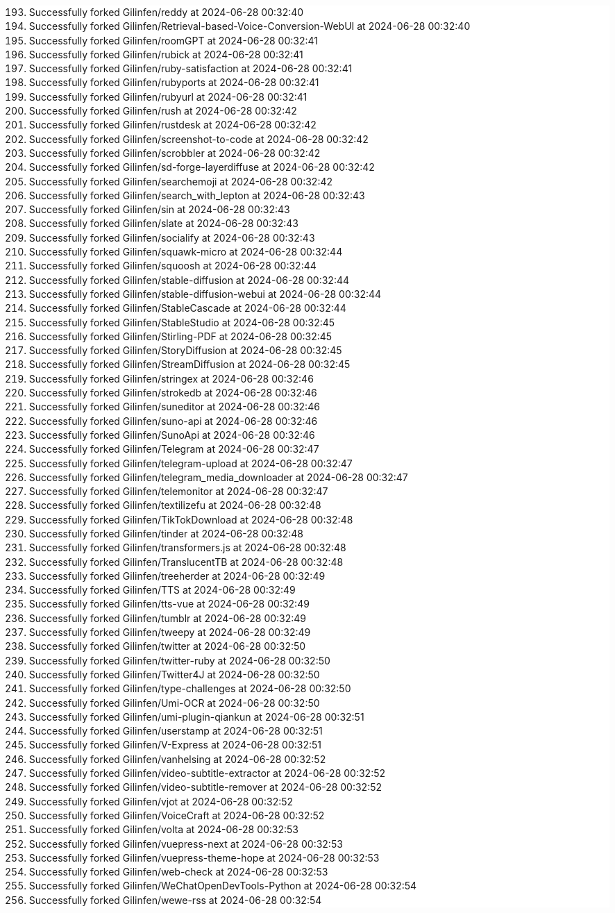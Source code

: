 193. Successfully forked Gilinfen/reddy at 2024-06-28 00:32:40
194. Successfully forked Gilinfen/Retrieval-based-Voice-Conversion-WebUI at 2024-06-28 00:32:40
195. Successfully forked Gilinfen/roomGPT at 2024-06-28 00:32:41
196. Successfully forked Gilinfen/rubick at 2024-06-28 00:32:41
197. Successfully forked Gilinfen/ruby-satisfaction at 2024-06-28 00:32:41
198. Successfully forked Gilinfen/rubyports at 2024-06-28 00:32:41
199. Successfully forked Gilinfen/rubyurl at 2024-06-28 00:32:41
200. Successfully forked Gilinfen/rush at 2024-06-28 00:32:42
201. Successfully forked Gilinfen/rustdesk at 2024-06-28 00:32:42
202. Successfully forked Gilinfen/screenshot-to-code at 2024-06-28 00:32:42
203. Successfully forked Gilinfen/scrobbler at 2024-06-28 00:32:42
204. Successfully forked Gilinfen/sd-forge-layerdiffuse at 2024-06-28 00:32:42
205. Successfully forked Gilinfen/searchemoji at 2024-06-28 00:32:42
206. Successfully forked Gilinfen/search_with_lepton at 2024-06-28 00:32:43
207. Successfully forked Gilinfen/sin at 2024-06-28 00:32:43
208. Successfully forked Gilinfen/slate at 2024-06-28 00:32:43
209. Successfully forked Gilinfen/socialify at 2024-06-28 00:32:43
210. Successfully forked Gilinfen/squawk-micro at 2024-06-28 00:32:44
211. Successfully forked Gilinfen/squoosh at 2024-06-28 00:32:44
212. Successfully forked Gilinfen/stable-diffusion at 2024-06-28 00:32:44
213. Successfully forked Gilinfen/stable-diffusion-webui at 2024-06-28 00:32:44
214. Successfully forked Gilinfen/StableCascade at 2024-06-28 00:32:44
215. Successfully forked Gilinfen/StableStudio at 2024-06-28 00:32:45
216. Successfully forked Gilinfen/Stirling-PDF at 2024-06-28 00:32:45
217. Successfully forked Gilinfen/StoryDiffusion at 2024-06-28 00:32:45
218. Successfully forked Gilinfen/StreamDiffusion at 2024-06-28 00:32:45
219. Successfully forked Gilinfen/stringex at 2024-06-28 00:32:46
220. Successfully forked Gilinfen/strokedb at 2024-06-28 00:32:46
221. Successfully forked Gilinfen/suneditor at 2024-06-28 00:32:46
222. Successfully forked Gilinfen/suno-api at 2024-06-28 00:32:46
223. Successfully forked Gilinfen/SunoApi at 2024-06-28 00:32:46
224. Successfully forked Gilinfen/Telegram at 2024-06-28 00:32:47
225. Successfully forked Gilinfen/telegram-upload at 2024-06-28 00:32:47
226. Successfully forked Gilinfen/telegram_media_downloader at 2024-06-28 00:32:47
227. Successfully forked Gilinfen/telemonitor at 2024-06-28 00:32:47
228. Successfully forked Gilinfen/textilizefu at 2024-06-28 00:32:48
229. Successfully forked Gilinfen/TikTokDownload at 2024-06-28 00:32:48
230. Successfully forked Gilinfen/tinder at 2024-06-28 00:32:48
231. Successfully forked Gilinfen/transformers.js at 2024-06-28 00:32:48
232. Successfully forked Gilinfen/TranslucentTB at 2024-06-28 00:32:48
233. Successfully forked Gilinfen/treeherder at 2024-06-28 00:32:49
234. Successfully forked Gilinfen/TTS at 2024-06-28 00:32:49
235. Successfully forked Gilinfen/tts-vue at 2024-06-28 00:32:49
236. Successfully forked Gilinfen/tumblr at 2024-06-28 00:32:49
237. Successfully forked Gilinfen/tweepy at 2024-06-28 00:32:49
238. Successfully forked Gilinfen/twitter at 2024-06-28 00:32:50
239. Successfully forked Gilinfen/twitter-ruby at 2024-06-28 00:32:50
240. Successfully forked Gilinfen/Twitter4J at 2024-06-28 00:32:50
241. Successfully forked Gilinfen/type-challenges at 2024-06-28 00:32:50
242. Successfully forked Gilinfen/Umi-OCR at 2024-06-28 00:32:50
243. Successfully forked Gilinfen/umi-plugin-qiankun at 2024-06-28 00:32:51
244. Successfully forked Gilinfen/userstamp at 2024-06-28 00:32:51
245. Successfully forked Gilinfen/V-Express at 2024-06-28 00:32:51
246. Successfully forked Gilinfen/vanhelsing at 2024-06-28 00:32:52
247. Successfully forked Gilinfen/video-subtitle-extractor at 2024-06-28 00:32:52
248. Successfully forked Gilinfen/video-subtitle-remover at 2024-06-28 00:32:52
249. Successfully forked Gilinfen/vjot at 2024-06-28 00:32:52
250. Successfully forked Gilinfen/VoiceCraft at 2024-06-28 00:32:52
251. Successfully forked Gilinfen/volta at 2024-06-28 00:32:53
252. Successfully forked Gilinfen/vuepress-next at 2024-06-28 00:32:53
253. Successfully forked Gilinfen/vuepress-theme-hope at 2024-06-28 00:32:53
254. Successfully forked Gilinfen/web-check at 2024-06-28 00:32:53
255. Successfully forked Gilinfen/WeChatOpenDevTools-Python at 2024-06-28 00:32:54
256. Successfully forked Gilinfen/wewe-rss at 2024-06-28 00:32:54